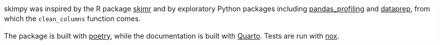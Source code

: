 skimpy was inspired by the R package [skimr](https://docs.ropensci.org/skimr/articles/skimr.html) and by exploratory Python packages including [pandas_profiling](https://pandas-profiling.github.io/pandas-profiling) and [dataprep](https://dataprep.ai/), from which the `clean_columns` function comes.

The package is built with [poetry](https://python-poetry.org/), while the documentation is built with [Quarto](https://quarto.org/). Tests are run with [nox](https://nox.thea.codes/en/stable/).
